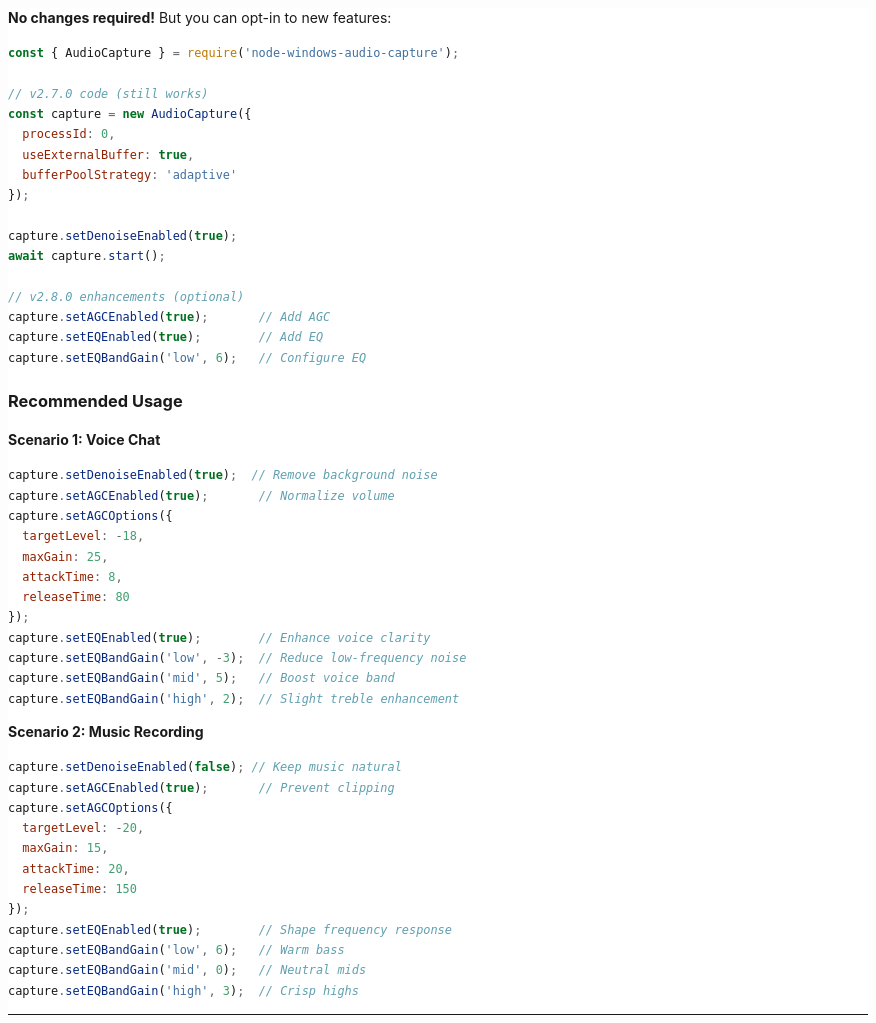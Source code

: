 **No changes required!** But you can opt-in to new features:

```javascript
const { AudioCapture } = require('node-windows-audio-capture');

// v2.7.0 code (still works)
const capture = new AudioCapture({
  processId: 0,
  useExternalBuffer: true,
  bufferPoolStrategy: 'adaptive'
});

capture.setDenoiseEnabled(true);
await capture.start();

// v2.8.0 enhancements (optional)
capture.setAGCEnabled(true);       // Add AGC
capture.setEQEnabled(true);        // Add EQ
capture.setEQBandGain('low', 6);   // Configure EQ
```

### Recommended Usage

**Scenario 1: Voice Chat**
```javascript
capture.setDenoiseEnabled(true);  // Remove background noise
capture.setAGCEnabled(true);       // Normalize volume
capture.setAGCOptions({
  targetLevel: -18,
  maxGain: 25,
  attackTime: 8,
  releaseTime: 80
});
capture.setEQEnabled(true);        // Enhance voice clarity
capture.setEQBandGain('low', -3);  // Reduce low-frequency noise
capture.setEQBandGain('mid', 5);   // Boost voice band
capture.setEQBandGain('high', 2);  // Slight treble enhancement
```

**Scenario 2: Music Recording**
```javascript
capture.setDenoiseEnabled(false); // Keep music natural
capture.setAGCEnabled(true);       // Prevent clipping
capture.setAGCOptions({
  targetLevel: -20,
  maxGain: 15,
  attackTime: 20,
  releaseTime: 150
});
capture.setEQEnabled(true);        // Shape frequency response
capture.setEQBandGain('low', 6);   // Warm bass
capture.setEQBandGain('mid', 0);   // Neutral mids
capture.setEQBandGain('high', 3);  // Crisp highs
```

---